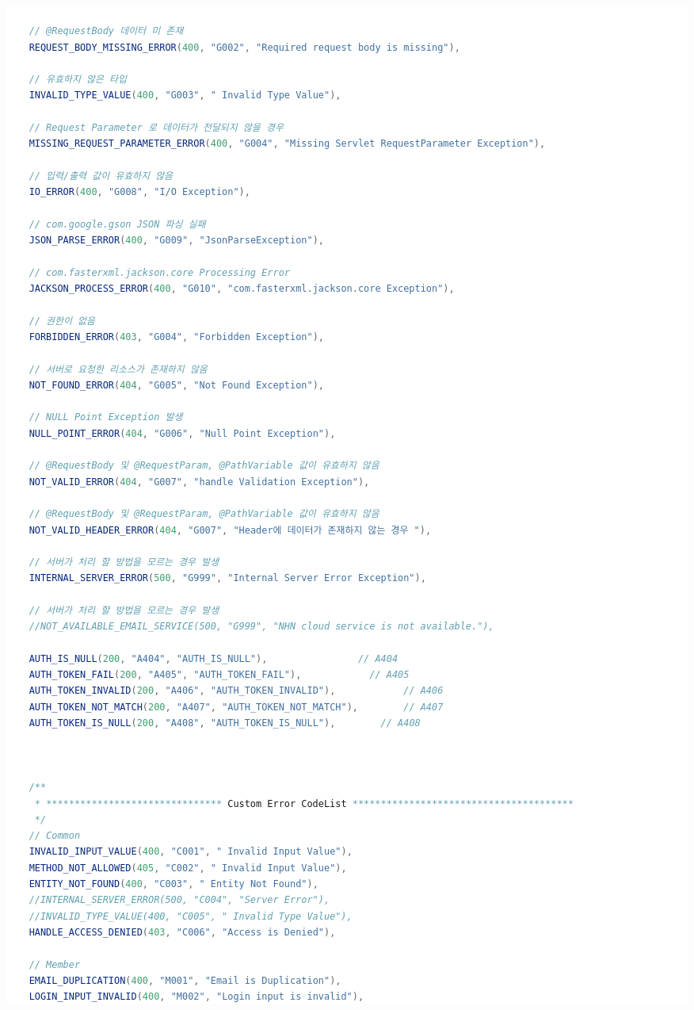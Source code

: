 ```java

    // @RequestBody 데이터 미 존재
    REQUEST_BODY_MISSING_ERROR(400, "G002", "Required request body is missing"),

    // 유효하지 않은 타입
    INVALID_TYPE_VALUE(400, "G003", " Invalid Type Value"),

    // Request Parameter 로 데이터가 전달되지 않을 경우
    MISSING_REQUEST_PARAMETER_ERROR(400, "G004", "Missing Servlet RequestParameter Exception"),

    // 입력/출력 값이 유효하지 않음
    IO_ERROR(400, "G008", "I/O Exception"),

    // com.google.gson JSON 파싱 실패
    JSON_PARSE_ERROR(400, "G009", "JsonParseException"),

    // com.fasterxml.jackson.core Processing Error
    JACKSON_PROCESS_ERROR(400, "G010", "com.fasterxml.jackson.core Exception"),

    // 권한이 없음
    FORBIDDEN_ERROR(403, "G004", "Forbidden Exception"),

    // 서버로 요청한 리소스가 존재하지 않음
    NOT_FOUND_ERROR(404, "G005", "Not Found Exception"),

    // NULL Point Exception 발생
    NULL_POINT_ERROR(404, "G006", "Null Point Exception"),

    // @RequestBody 및 @RequestParam, @PathVariable 값이 유효하지 않음
    NOT_VALID_ERROR(404, "G007", "handle Validation Exception"),

    // @RequestBody 및 @RequestParam, @PathVariable 값이 유효하지 않음
    NOT_VALID_HEADER_ERROR(404, "G007", "Header에 데이터가 존재하지 않는 경우 "),

    // 서버가 처리 할 방법을 모르는 경우 발생
    INTERNAL_SERVER_ERROR(500, "G999", "Internal Server Error Exception"),

    // 서버가 처리 할 방법을 모르는 경우 발생
    //NOT_AVAILABLE_EMAIL_SERVICE(500, "G999", "NHN cloud service is not available."),
    
    AUTH_IS_NULL(200, "A404", "AUTH_IS_NULL"),                // A404
    AUTH_TOKEN_FAIL(200, "A405", "AUTH_TOKEN_FAIL"),            // A405
    AUTH_TOKEN_INVALID(200, "A406", "AUTH_TOKEN_INVALID"),            // A406
    AUTH_TOKEN_NOT_MATCH(200, "A407", "AUTH_TOKEN_NOT_MATCH"),        // A407
    AUTH_TOKEN_IS_NULL(200, "A408", "AUTH_TOKEN_IS_NULL"),        // A408
    

    
	/**
     * ******************************* Custom Error CodeList ***************************************
     */
    // Common
    INVALID_INPUT_VALUE(400, "C001", " Invalid Input Value"),
    METHOD_NOT_ALLOWED(405, "C002", " Invalid Input Value"),
    ENTITY_NOT_FOUND(400, "C003", " Entity Not Found"),
    //INTERNAL_SERVER_ERROR(500, "C004", "Server Error"),
    //INVALID_TYPE_VALUE(400, "C005", " Invalid Type Value"),
    HANDLE_ACCESS_DENIED(403, "C006", "Access is Denied"),

    // Member
    EMAIL_DUPLICATION(400, "M001", "Email is Duplication"),
    LOGIN_INPUT_INVALID(400, "M002", "Login input is invalid"),
```